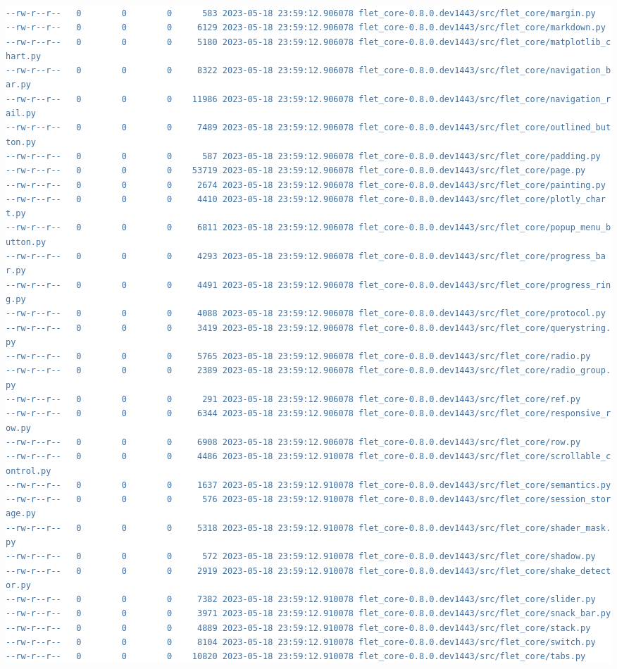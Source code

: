 ```diff
--rw-r--r--   0        0        0      583 2023-05-18 23:59:12.906078 flet_core-0.8.0.dev1443/src/flet_core/margin.py
--rw-r--r--   0        0        0     6129 2023-05-18 23:59:12.906078 flet_core-0.8.0.dev1443/src/flet_core/markdown.py
--rw-r--r--   0        0        0     5180 2023-05-18 23:59:12.906078 flet_core-0.8.0.dev1443/src/flet_core/matplotlib_chart.py
--rw-r--r--   0        0        0     8322 2023-05-18 23:59:12.906078 flet_core-0.8.0.dev1443/src/flet_core/navigation_bar.py
--rw-r--r--   0        0        0    11986 2023-05-18 23:59:12.906078 flet_core-0.8.0.dev1443/src/flet_core/navigation_rail.py
--rw-r--r--   0        0        0     7489 2023-05-18 23:59:12.906078 flet_core-0.8.0.dev1443/src/flet_core/outlined_button.py
--rw-r--r--   0        0        0      587 2023-05-18 23:59:12.906078 flet_core-0.8.0.dev1443/src/flet_core/padding.py
--rw-r--r--   0        0        0    53719 2023-05-18 23:59:12.906078 flet_core-0.8.0.dev1443/src/flet_core/page.py
--rw-r--r--   0        0        0     2674 2023-05-18 23:59:12.906078 flet_core-0.8.0.dev1443/src/flet_core/painting.py
--rw-r--r--   0        0        0     4410 2023-05-18 23:59:12.906078 flet_core-0.8.0.dev1443/src/flet_core/plotly_chart.py
--rw-r--r--   0        0        0     6811 2023-05-18 23:59:12.906078 flet_core-0.8.0.dev1443/src/flet_core/popup_menu_button.py
--rw-r--r--   0        0        0     4293 2023-05-18 23:59:12.906078 flet_core-0.8.0.dev1443/src/flet_core/progress_bar.py
--rw-r--r--   0        0        0     4491 2023-05-18 23:59:12.906078 flet_core-0.8.0.dev1443/src/flet_core/progress_ring.py
--rw-r--r--   0        0        0     4088 2023-05-18 23:59:12.906078 flet_core-0.8.0.dev1443/src/flet_core/protocol.py
--rw-r--r--   0        0        0     3419 2023-05-18 23:59:12.906078 flet_core-0.8.0.dev1443/src/flet_core/querystring.py
--rw-r--r--   0        0        0     5765 2023-05-18 23:59:12.906078 flet_core-0.8.0.dev1443/src/flet_core/radio.py
--rw-r--r--   0        0        0     2389 2023-05-18 23:59:12.906078 flet_core-0.8.0.dev1443/src/flet_core/radio_group.py
--rw-r--r--   0        0        0      291 2023-05-18 23:59:12.906078 flet_core-0.8.0.dev1443/src/flet_core/ref.py
--rw-r--r--   0        0        0     6344 2023-05-18 23:59:12.906078 flet_core-0.8.0.dev1443/src/flet_core/responsive_row.py
--rw-r--r--   0        0        0     6908 2023-05-18 23:59:12.906078 flet_core-0.8.0.dev1443/src/flet_core/row.py
--rw-r--r--   0        0        0     4486 2023-05-18 23:59:12.910078 flet_core-0.8.0.dev1443/src/flet_core/scrollable_control.py
--rw-r--r--   0        0        0     1637 2023-05-18 23:59:12.910078 flet_core-0.8.0.dev1443/src/flet_core/semantics.py
--rw-r--r--   0        0        0      576 2023-05-18 23:59:12.910078 flet_core-0.8.0.dev1443/src/flet_core/session_storage.py
--rw-r--r--   0        0        0     5318 2023-05-18 23:59:12.910078 flet_core-0.8.0.dev1443/src/flet_core/shader_mask.py
--rw-r--r--   0        0        0      572 2023-05-18 23:59:12.910078 flet_core-0.8.0.dev1443/src/flet_core/shadow.py
--rw-r--r--   0        0        0     2919 2023-05-18 23:59:12.910078 flet_core-0.8.0.dev1443/src/flet_core/shake_detector.py
--rw-r--r--   0        0        0     7382 2023-05-18 23:59:12.910078 flet_core-0.8.0.dev1443/src/flet_core/slider.py
--rw-r--r--   0        0        0     3971 2023-05-18 23:59:12.910078 flet_core-0.8.0.dev1443/src/flet_core/snack_bar.py
--rw-r--r--   0        0        0     4889 2023-05-18 23:59:12.910078 flet_core-0.8.0.dev1443/src/flet_core/stack.py
--rw-r--r--   0        0        0     8104 2023-05-18 23:59:12.910078 flet_core-0.8.0.dev1443/src/flet_core/switch.py
--rw-r--r--   0        0        0    10820 2023-05-18 23:59:12.910078 flet_core-0.8.0.dev1443/src/flet_core/tabs.py
```